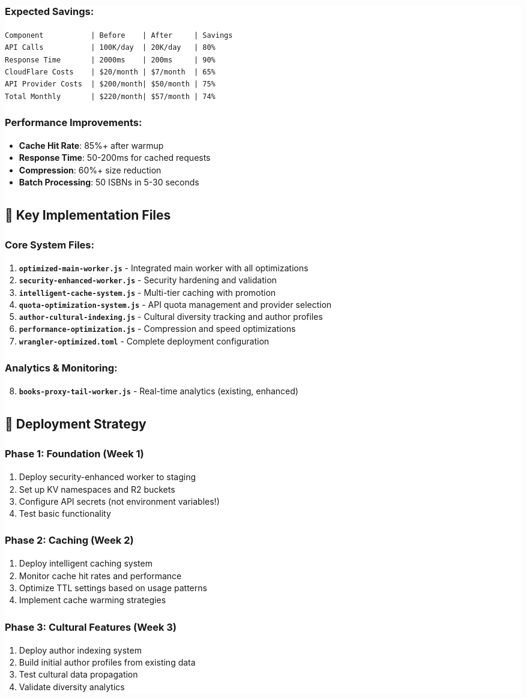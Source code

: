 ### Expected Savings:
```
Component           | Before    | After     | Savings
API Calls           | 100K/day  | 20K/day   | 80%
Response Time       | 2000ms    | 200ms     | 90%
CloudFlare Costs    | $20/month | $7/month  | 65%
API Provider Costs  | $200/month| $50/month | 75%
Total Monthly       | $220/month| $57/month | 74%
```

### Performance Improvements:
- **Cache Hit Rate**: 85%+ after warmup
- **Response Time**: 50-200ms for cached requests
- **Compression**: 60%+ size reduction
- **Batch Processing**: 50 ISBNs in 5-30 seconds

## 📁 Key Implementation Files

### Core System Files:
1. **`optimized-main-worker.js`** - Integrated main worker with all optimizations
2. **`security-enhanced-worker.js`** - Security hardening and validation
3. **`intelligent-cache-system.js`** - Multi-tier caching with promotion
4. **`quota-optimization-system.js`** - API quota management and provider selection
5. **`author-cultural-indexing.js`** - Cultural diversity tracking and author profiles
6. **`performance-optimization.js`** - Compression and speed optimizations
7. **`wrangler-optimized.toml`** - Complete deployment configuration

### Analytics & Monitoring:
8. **`books-proxy-tail-worker.js`** - Real-time analytics (existing, enhanced)

## 🚀 Deployment Strategy

### Phase 1: Foundation (Week 1)
1. Deploy security-enhanced worker to staging
2. Set up KV namespaces and R2 buckets
3. Configure API secrets (not environment variables!)
4. Test basic functionality

### Phase 2: Caching (Week 2)
1. Deploy intelligent caching system
2. Monitor cache hit rates and performance
3. Optimize TTL settings based on usage patterns
4. Implement cache warming strategies

### Phase 3: Cultural Features (Week 3)
1. Deploy author indexing system
2. Build initial author profiles from existing data
3. Test cultural data propagation
4. Validate diversity analytics

